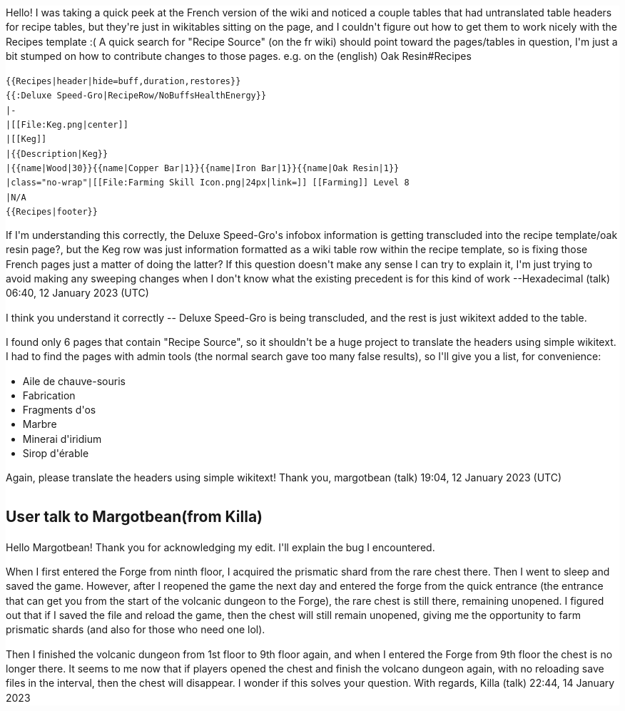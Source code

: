 Hello! I was taking a quick peek at the French version of the wiki and noticed a couple tables that had untranslated table headers for recipe tables, but they're just in wikitables sitting on the page, and I couldn't figure out how to get them to work nicely with the Recipes template :( A quick search for "Recipe Source" (on the fr wiki) should point toward the pages/tables in question, I'm just a bit stumped on how to contribute changes to those pages. e.g. on the (english) Oak Resin#Recipes

```
{{Recipes|header|hide=buff,duration,restores}}
{{:Deluxe Speed-Gro|RecipeRow/NoBuffsHealthEnergy}}
|-
|[[File:Keg.png|center]]
|[[Keg]]
|{{Description|Keg}}
|{{name|Wood|30}}{{name|Copper Bar|1}}{{name|Iron Bar|1}}{{name|Oak Resin|1}}
|class="no-wrap"|[[File:Farming Skill Icon.png|24px|link=]] [[Farming]] Level 8
|N/A
{{Recipes|footer}}
```

If I'm understanding this correctly, the Deluxe Speed-Gro's infobox information is getting transcluded into the recipe template/oak resin page?, but the Keg row was just information formatted as a wiki table row within the recipe template, so is fixing those French pages just a matter of doing the latter? If this question doesn't make any sense I can try to explain it, I'm just trying to avoid making any sweeping changes when I don't know what the existing precedent is for this kind of work --Hexadecimal (talk) 06:40, 12 January 2023 (UTC)

I think you understand it correctly -- Deluxe Speed-Gro is being transcluded, and the rest is just wikitext added to the table.

I found only 6 pages that contain "Recipe Source", so it shouldn't be a huge project to translate the headers using simple wikitext. I had to find the pages with admin tools (the normal search gave too many false results), so I'll give you a list, for convenience:

- Aile de chauve-souris
- Fabrication
- Fragments d'os
- Marbre
- Minerai d'iridium
- Sirop d'érable

Again, please translate the headers using simple wikitext! Thank you, margotbean (talk) 19:04, 12 January 2023 (UTC)

## User talk to Margotbean(from Killa)

Hello Margotbean! Thank you for acknowledging my edit. I'll explain the bug I encountered.

When I first entered the Forge from ninth floor, I acquired the prismatic shard from the rare chest there. Then I went to sleep and saved the game. However, after I reopened the game the next day and entered the forge from the quick entrance (the entrance that can get you from the start of the volcanic dungeon to the Forge), the rare chest is still there, remaining unopened. I figured out that if I saved the file and reload the game, then the chest will still remain unopened, giving me the opportunity to farm prismatic shards (and also for those who need one lol).

Then I finished the volcanic dungeon from 1st floor to 9th floor again, and when I entered the Forge from 9th floor the chest is no longer there. It seems to me now that if players opened the chest and finish the volcano dungeon again, with no reloading save files in the interval, then the chest will disappear. I wonder if this solves your question. With regards, Killa (talk) 22:44, 14 January 2023
